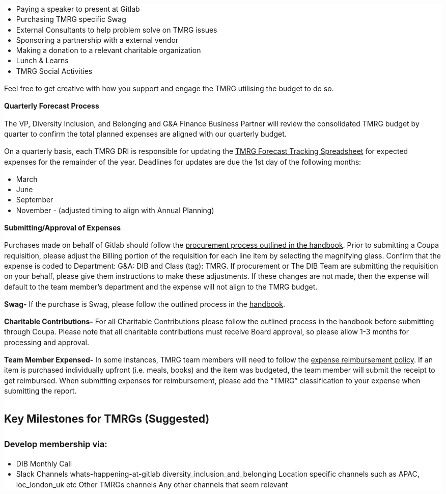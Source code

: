 - Paying a speaker to present at Gitlab
- Purchasing TMRG specific Swag
- External Consultants to help problem solve on TMRG issues
- Sponsoring a partnership with a external vendor
- Making a donation to a relevant charitable organization
- Lunch & Learns
- TMRG Social Activities 

Feel free to get creative with how you support and engage the TMRG utilising the budget to do so. 

**Quarterly Forecast Process**

The VP, Diversity Inclusion, and Belonging and G&A Finance Business Partner will review the consolidated TMRG budget by quarter to confirm the total planned expenses are aligned with our quarterly budget.

On a quarterly basis, each TMRG DRI is responsible for updating the [TMRG Forecast Tracking Spreadsheet](https://docs.google.com/spreadsheets/d/1-BZrH1KsRBYl9r0EYEy6VXlKyvGGf585mwoj9Vz5rgA/edit#gid=1333381534) for expected expenses for the remainder of the year. Deadlines for updates are due the 1st day of the following months:
- March
- June
- September
- November - (adjusted timing to align with Annual Planning)

**Submitting/Approval of Expenses**

Purchases made on behalf of Gitlab should follow the [procurement process outlined in the handbook](https://about.gitlab.com/handbook/finance/procurement/#--what-is-procurement). 
Prior to submitting a Coupa requisition, please adjust the Billing portion of the requisition for each line item by selecting the magnifying glass. Confirm that the expense is coded to Department: G&A: DIB and Class (tag): TMRG. If procurement or The DIB Team are submitting the requisition on your behalf, please give them instructions to make these adjustments. If these changes are not made, then the expense will default to the team member’s department and the expense will not align to the TMRG budget. 

**Swag-** If the purchase is Swag, please follow the outlined process in the [handbook](https://about.gitlab.com/handbook/marketing/corporate-marketing/merchandise-handling/#swag-for-tmrgs).

**Charitable Contributions-** For all Charitable Contributions please follow the outlined process in the [handbook](https://about.gitlab.com/handbook/finance/procurement/charitable-contributions/) before submitting through Coupa. Please note that all charitable contributions must receive Board approval, so please allow 1-3 months for processing and approval. 

**Team Member Expensed-** In some instances, TMRG team members will need to follow the [expense reimbursement policy](https://about.gitlab.com/handbook/finance/expenses/). If an item is purchased individually upfront (i.e. meals, books) and the item was budgeted, the team member will submit the receipt to get reimbursed. 
When submitting expenses for reimbursement, please add the “TMRG” classification to your expense when submitting the report.


## Key Milestones for TMRGs (Suggested)

### Develop membership via:
- DIB Monthly Call
- Slack Channels
whats-happening-at-gitlab
diversity_inclusion_and_belonging
Location specific channels such as APAC, loc_london_uk etc
Other TMRGs channels
Any other channels that seem relevant
